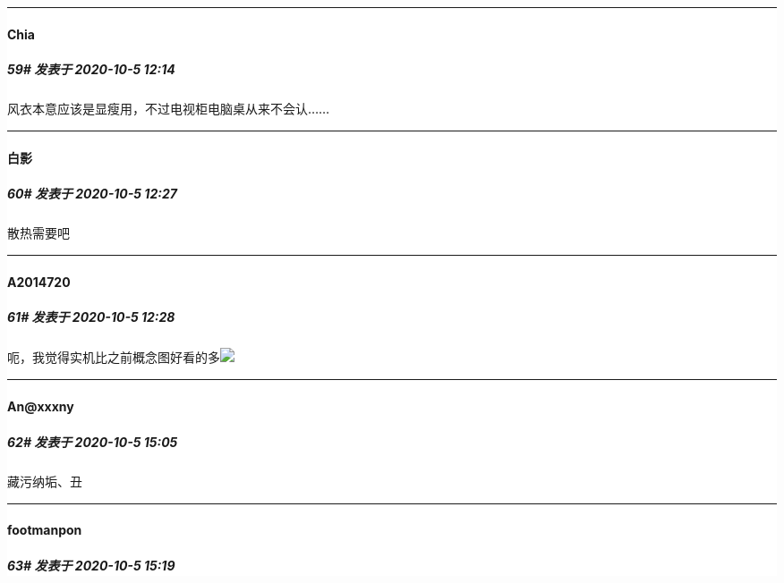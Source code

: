 
-----

####  Chia  
##### 59#       发表于 2020-10-5 12:14




风衣本意应该是显瘦用，不过电视柜电脑桌从来不会认……







-----

####  白影  
##### 60#       发表于 2020-10-5 12:27




散热需要吧







-----

####  A2014720  
##### 61#       发表于 2020-10-5 12:28




呃，我觉得实机比之前概念图好看的多<img src="https://static.saraba1st.com/image/smiley/face2017/180.png" referrerpolicy="no-referrer">







-----

####  An@xxxny  
##### 62#       发表于 2020-10-5 15:05




藏污纳垢、丑







-----

####  footmanpon  
##### 63#       发表于 2020-10-5 15:19
